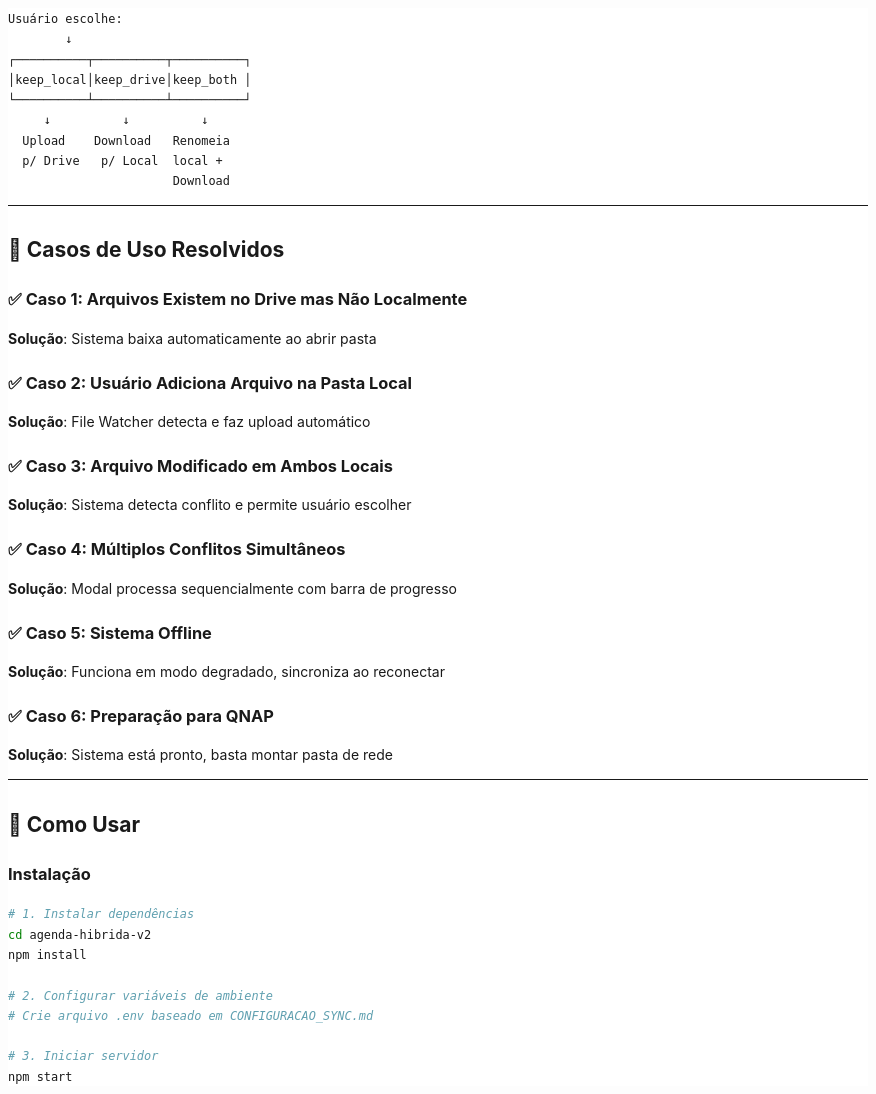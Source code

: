 ```
Usuário escolhe:
        ↓
┌──────────┬──────────┬──────────┐
│keep_local│keep_drive│keep_both │
└──────────┴──────────┴──────────┘
     ↓          ↓          ↓
  Upload    Download   Renomeia
  p/ Drive   p/ Local  local +
                       Download
```

---

## 🎯 Casos de Uso Resolvidos

### ✅ Caso 1: Arquivos Existem no Drive mas Não Localmente

**Solução**: Sistema baixa automaticamente ao abrir pasta

### ✅ Caso 2: Usuário Adiciona Arquivo na Pasta Local

**Solução**: File Watcher detecta e faz upload automático

### ✅ Caso 3: Arquivo Modificado em Ambos Locais

**Solução**: Sistema detecta conflito e permite usuário escolher

### ✅ Caso 4: Múltiplos Conflitos Simultâneos

**Solução**: Modal processa sequencialmente com barra de progresso

### ✅ Caso 5: Sistema Offline

**Solução**: Funciona em modo degradado, sincroniza ao reconectar

### ✅ Caso 6: Preparação para QNAP

**Solução**: Sistema está pronto, basta montar pasta de rede

---

## 🚀 Como Usar

### Instalação

```bash
# 1. Instalar dependências
cd agenda-hibrida-v2
npm install

# 2. Configurar variáveis de ambiente
# Crie arquivo .env baseado em CONFIGURACAO_SYNC.md

# 3. Iniciar servidor
npm start
```

